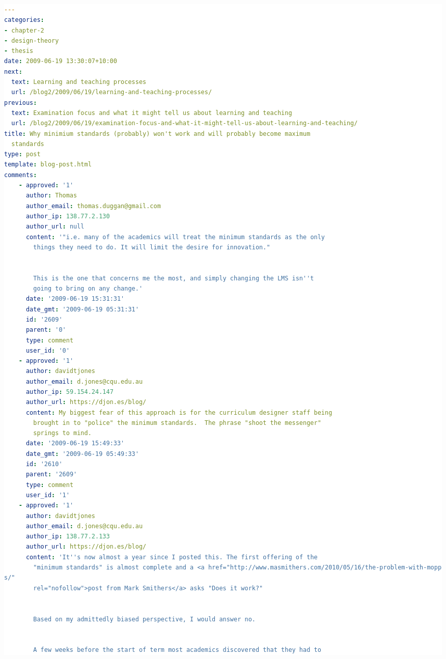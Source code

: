 ```yaml
---
categories:
- chapter-2
- design-theory
- thesis
date: 2009-06-19 13:30:07+10:00
next:
  text: Learning and teaching processes
  url: /blog2/2009/06/19/learning-and-teaching-processes/
previous:
  text: Examination focus and what it might tell us about learning and teaching
  url: /blog2/2009/06/19/examination-focus-and-what-it-might-tell-us-about-learning-and-teaching/
title: Why minimium standards (probably) won't work and will probably become maximum
  standards
type: post
template: blog-post.html
comments:
    - approved: '1'
      author: Thomas
      author_email: thomas.duggan@gmail.com
      author_ip: 138.77.2.130
      author_url: null
      content: '"i.e. many of the academics will treat the minimum standards as the only
        things they need to do. It will limit the desire for innovation."
    
    
        This is the one that concerns me the most, and simply changing the LMS isn''t
        going to bring on any change.'
      date: '2009-06-19 15:31:31'
      date_gmt: '2009-06-19 05:31:31'
      id: '2609'
      parent: '0'
      type: comment
      user_id: '0'
    - approved: '1'
      author: davidtjones
      author_email: d.jones@cqu.edu.au
      author_ip: 59.154.24.147
      author_url: https://djon.es/blog/
      content: My biggest fear of this approach is for the curriculum designer staff being
        brought in to "police" the minimum standards.  The phrase "shoot the messenger"
        springs to mind.
      date: '2009-06-19 15:49:33'
      date_gmt: '2009-06-19 05:49:33'
      id: '2610'
      parent: '2609'
      type: comment
      user_id: '1'
    - approved: '1'
      author: davidtjones
      author_email: d.jones@cqu.edu.au
      author_ip: 138.77.2.133
      author_url: https://djon.es/blog/
      content: 'It''s now almost a year since I posted this. The first offering of the
        "minimum standards" is almost complete and a <a href="http://www.masmithers.com/2010/05/16/the-problem-with-mopps/"
        rel="nofollow">post from Mark Smithers</a> asks "Does it work?"
    
    
        Based on my admittedly biased perspective, I would answer no.
    
    
        A few weeks before the start of term most academics discovered that they had to
```